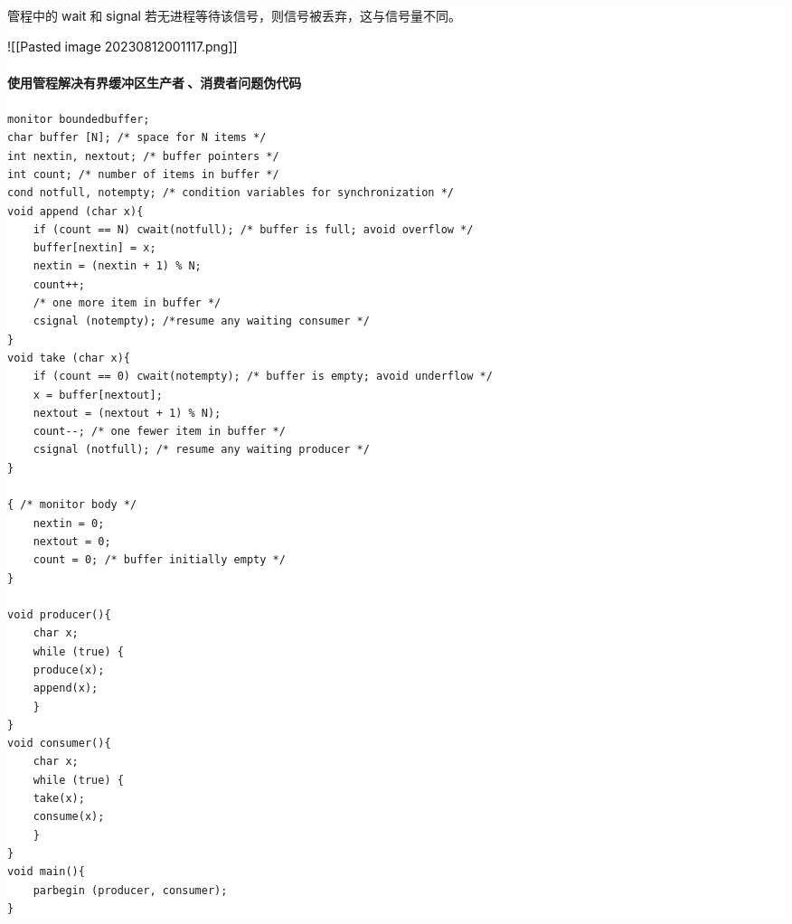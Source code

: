 管程中的 wait 和 signal 若无进程等待该信号，则信号被丢弃，这与信号量不同。

![[Pasted image 20230812001117.png]]

#### 使用管程解决有界缓冲区生产者 、消费者问题伪代码
```
monitor boundedbuffer;
char buffer [N]; /* space for N items */
int nextin, nextout; /* buffer pointers */
int count; /* number of items in buffer */
cond notfull, notempty; /* condition variables for synchronization */
void append (char x){
	if (count == N) cwait(notfull); /* buffer is full; avoid overflow */
	buffer[nextin] = x;
	nextin = (nextin + 1) % N;
	count++;
	/* one more item in buffer */
	csignal (notempty); /*resume any waiting consumer */
}
void take (char x){
	if (count == 0) cwait(notempty); /* buffer is empty; avoid underflow */
	x = buffer[nextout];
	nextout = (nextout + 1) % N);
	count--; /* one fewer item in buffer */
	csignal (notfull); /* resume any waiting producer */
}

{ /* monitor body */
	nextin = 0; 
	nextout = 0; 
	count = 0; /* buffer initially empty */
}

void producer(){
	char x;
	while (true) {
	produce(x);
	append(x);
	}
}
void consumer(){
	char x;
	while (true) {
	take(x);
	consume(x);
	}
}
void main(){
	parbegin (producer, consumer);
}

```
